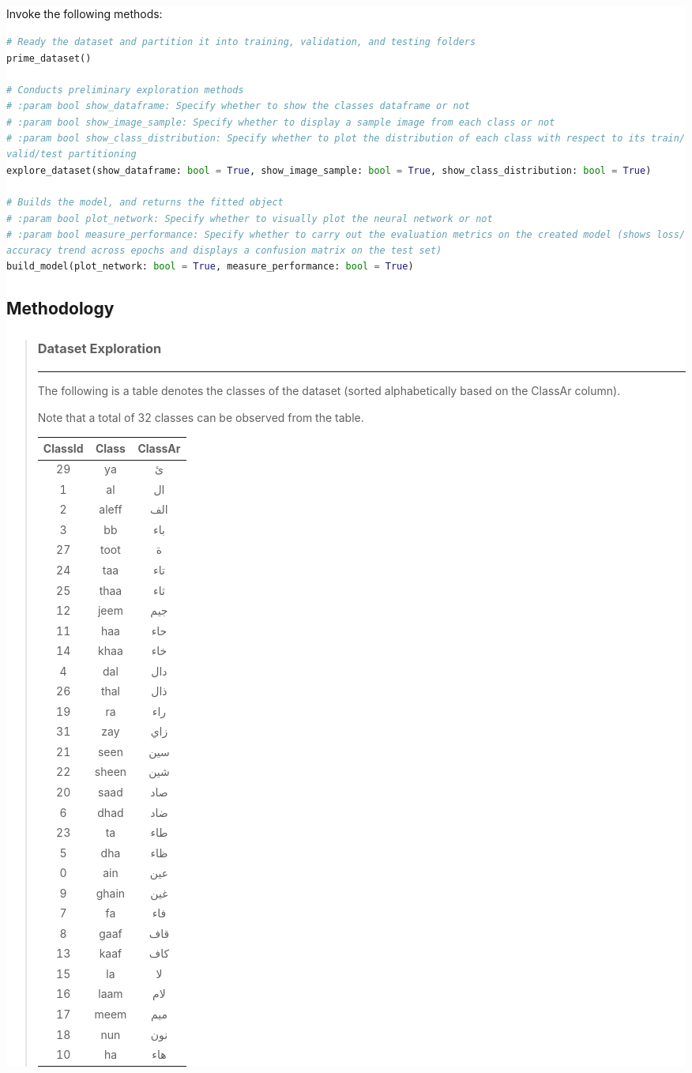 
Invoke the following methods:

``` python
# Ready the dataset and partition it into training, validation, and testing folders
prime_dataset()

# Conducts preliminary exploration methods
# :param bool show_dataframe: Specify whether to show the classes dataframe or not
# :param bool show_image_sample: Specify whether to display a sample image from each class or not
# :param bool show_class_distribution: Specify whether to plot the distribution of each class with respect to its train/valid/test partitioning
explore_dataset(show_dataframe: bool = True, show_image_sample: bool = True, show_class_distribution: bool = True)

# Builds the model, and returns the fitted object
# :param bool plot_network: Specify whether to visually plot the neural network or not
# :param bool measure_performance: Specify whether to carry out the evaluation metrics on the created model (shows loss/accuracy trend across epochs and displays a confusion matrix on the test set)
build_model(plot_network: bool = True, measure_performance: bool = True)
```

Methodology
------------

> ### Dataset Exploration
>
> --------
>
> The following is a table denotes the classes of the dataset (sorted alphabetically based on the ClassAr column).
>
> Note that a total of 32 classes can be observed from the table.
>
> | ClassId | Class | ClassAr |
> |:-------:|:-----:|:-------:|
> |  29    |  ya   |    ئ    |
> |   1    |  al   |   ال    |
> |   2    | aleff |   الف   |
> |   3    |  bb   |   باء   |
> |  27    | toot  |    ة    |
> |  24    |  taa  |   تاء   |
> |  25    | thaa  |   ثاء   |
> |  12    | jeem  |   جيم   |
> |  11    |  haa  |   حاء   |
> |  14    | khaa  |   خاء   |
> |   4    |  dal  |   دال   |
> |  26    | thal  |   ذال   |
> |  19    |  ra   |   راء   |
> |  31    |  zay  |   زاي   |
> |  21    | seen  |   سين   |
> |  22    | sheen |   شين   |
> |  20    | saad  |   صاد   |
> |   6    | dhad  |   ضاد   |
> |  23    |  ta   |   طاء   |
> |   5    |  dha  |   ظاء   |
> |   0    |  ain  |   عين   |
> |   9    | ghain |   غين   |
> |   7    |  fa   |   فاء   |
> |   8    | gaaf  |   قاف   |
> |  13    | kaaf  |   كاف   |
> |  15    |  la   |   لا    |
> |  16    | laam  |   لام   |
> |  17    | meem  |   ميم   |
> |  18    |  nun  |   نون   |
> |  10    |  ha   |   هاء   |